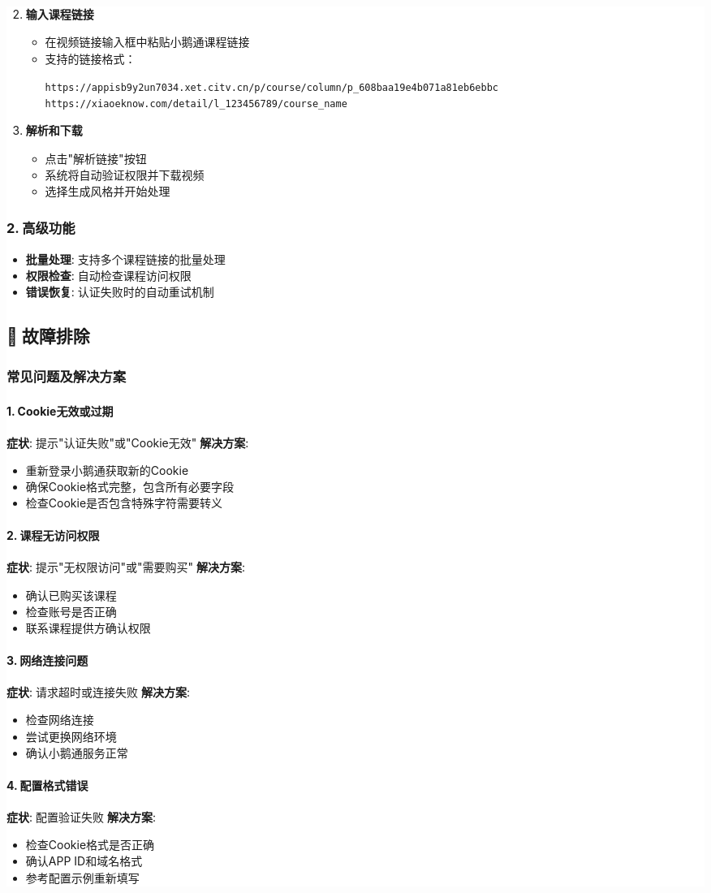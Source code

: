2. **输入课程链接**
   - 在视频链接输入框中粘贴小鹅通课程链接
   - 支持的链接格式：
     ```
     https://appisb9y2un7034.xet.citv.cn/p/course/column/p_608baa19e4b071a81eb6ebbc
     https://xiaoeknow.com/detail/l_123456789/course_name
     ```

3. **解析和下载**
   - 点击"解析链接"按钮
   - 系统将自动验证权限并下载视频
   - 选择生成风格并开始处理

### 2. 高级功能

- **批量处理**: 支持多个课程链接的批量处理
- **权限检查**: 自动检查课程访问权限
- **错误恢复**: 认证失败时的自动重试机制

## 🐛 故障排除

### 常见问题及解决方案

#### 1. Cookie无效或过期
**症状**: 提示"认证失败"或"Cookie无效"
**解决方案**:
- 重新登录小鹅通获取新的Cookie
- 确保Cookie格式完整，包含所有必要字段
- 检查Cookie是否包含特殊字符需要转义

#### 2. 课程无访问权限
**症状**: 提示"无权限访问"或"需要购买"
**解决方案**:
- 确认已购买该课程
- 检查账号是否正确
- 联系课程提供方确认权限

#### 3. 网络连接问题
**症状**: 请求超时或连接失败
**解决方案**:
- 检查网络连接
- 尝试更换网络环境
- 确认小鹅通服务正常

#### 4. 配置格式错误
**症状**: 配置验证失败
**解决方案**:
- 检查Cookie格式是否正确
- 确认APP ID和域名格式
- 参考配置示例重新填写
